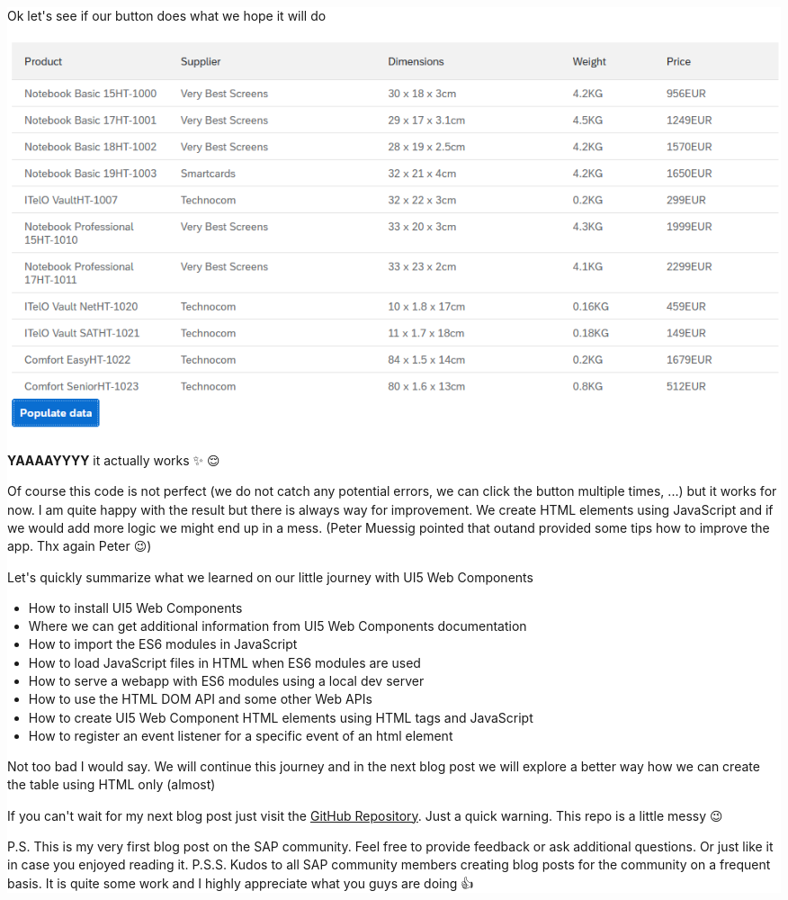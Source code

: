Ok let's see if our button does what we hope it will do

![ui5-table-with-data](./images/7-ui5-table-with-data.png)

**YAAAAYYYY** it actually works :sparkles: :relieved:

Of course this code is not perfect (we do not catch any potential errors, we can click the button multiple times, ...) but it works for now.
I am quite happy with the result but there is always way for improvement. We create HTML elements using JavaScript and if we would add more logic we might end up in a mess. (Peter Muessig pointed that outand provided some tips how to improve the app. Thx again Peter :wink:)

Let's quickly summarize what we learned on our little journey with UI5 Web Components
 * How to install UI5 Web Components
 * Where we can get additional information from UI5 Web Components documentation
 * How to import the ES6 modules in JavaScript
 * How to load JavaScript files in HTML when ES6 modules are used
 * How to serve a webapp with ES6 modules using a local dev server
 * How to use the HTML DOM API and some other Web APIs
 * How to create UI5 Web Component HTML elements using HTML tags and JavaScript
 * How to register an event listener for a specific event of an html element

 Not too bad I would say. We will continue this journey and in the next blog post we will explore a better way how we can create the table using HTML only (almost)

 If you can't wait for my next blog post just visit the [GitHub Repository](https://github.com/christianp86/ui5-webcomponents-pure-js). Just a quick warning. This repo is a little messy :wink:

 P.S. This is my very first blog post on the SAP community. Feel free to provide feedback or ask additional questions. Or just like it in case you enjoyed reading it.
 P.S.S. Kudos to all SAP community members creating blog posts for the community on a frequent basis. It is quite some work and I highly appreciate what you guys are doing :thumbsup: